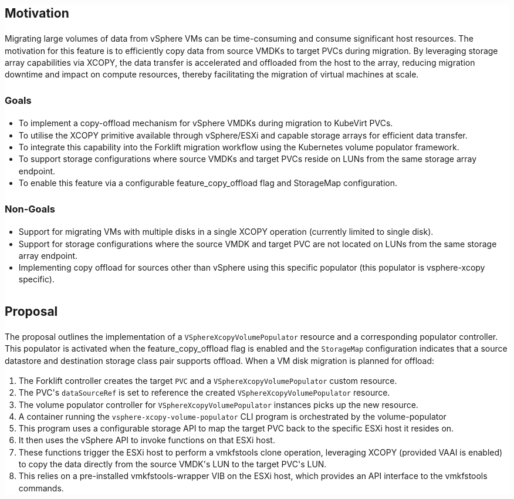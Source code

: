 ## Motivation
Migrating large volumes of data from vSphere VMs can be time-consuming and consume significant host resources.
The motivation for this feature is to efficiently copy data from source VMDKs to target PVCs during migration.
By leveraging storage array capabilities via XCOPY, the data transfer is accelerated and offloaded from the host to the
array, reducing migration downtime and impact on compute resources, thereby facilitating the migration of virtual machines at scale.

### Goals
- To implement a copy-offload mechanism for vSphere VMDKs during migration to KubeVirt PVCs.
- To utilise the XCOPY primitive available through vSphere/ESXi and capable storage arrays for efficient data transfer.
- To integrate this capability into the Forklift migration workflow using the Kubernetes volume populator framework.
- To support storage configurations where source VMDKs and target PVCs reside on LUNs from the same storage array endpoint.
- To enable this feature via a configurable feature_copy_offload flag and StorageMap configuration.

### Non-Goals
- Support for migrating VMs with multiple disks in a single XCOPY operation (currently limited to single disk).
- Support for storage configurations where the source VMDK and target PVC are not located on LUNs from the same storage array endpoint.
- Implementing copy offload for sources other than vSphere using this specific populator (this populator is vsphere-xcopy specific).

## Proposal
The proposal outlines the implementation of a `VSphereXcopyVolumePopulator` resource and a corresponding populator
controller. This populator is activated when the feature_copy_offload flag is enabled and the `StorageMap` configuration
indicates that a source datastore and destination storage class pair supports offload.
When a VM disk migration is planned for offload:
1. The Forklift controller creates the target `PVC` and a `VSphereXcopyVolumePopulator` custom resource.
2. The PVC's `dataSourceRef` is set to reference the created `VSphereXcopyVolumePopulator` resource.
3. The volume populator controller for `VSphereXcopyVolumePopulator` instances picks up the new resource.
4. A container running the `vsphere-xcopy-volume-populator` CLI program is orchestrated by the volume-populator
5. This program uses a configurable storage API to map the target PVC back to the specific ESXi host it resides on.
6. It then uses the vSphere API to invoke functions on that ESXi host.
7. These functions trigger the ESXi host to perform a vmkfstools clone operation, leveraging XCOPY
   (provided VAAI is enabled) to copy the data directly from the source VMDK's LUN to the target PVC's LUN.
8. This relies on a pre-installed vmkfstools-wrapper VIB on the ESXi host, which provides an API interface to the
   vmkfstools commands.
